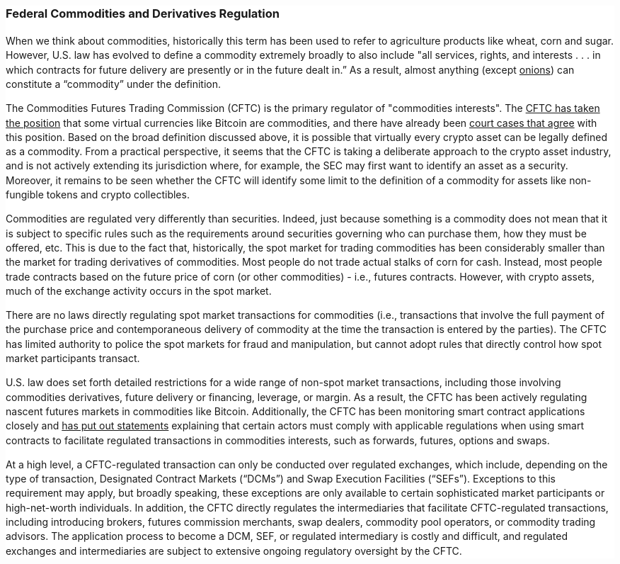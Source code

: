 ### Federal Commodities and Derivatives Regulation

When we think about commodities, historically this term has been used to refer to agriculture products like wheat, corn and sugar. However, U.S. law has evolved to define a commodity extremely broadly to also include "all services, rights, and interests . . . in which contracts for future delivery are presently or in the future dealt in.” As a result, almost anything (except [onions](https://en.wikipedia.org/wiki/Onion\_Futures\_Act)) can constitute a “commodity” under the definition.

The Commodities Futures Trading Commission (CFTC) is the primary regulator of "commodities interests". The [CFTC has taken the position](https://www.cftc.gov/sites/default/files/idc/groups/public/@lrenforcementactions/documents/legalpleading/enfcoinfliprorder09172015.pdf) that some virtual currencies like Bitcoin are commodities, and there have already been [court cases that agree](https://scholar.google.com/scholar\_case?case=16464466787559233193) with this position. Based on the broad definition discussed above, it is possible that virtually every crypto asset can be legally defined as a commodity. From a practical perspective, it seems that the CFTC is taking a deliberate approach to the crypto asset industry, and is not actively extending its jurisdiction where, for example, the SEC may first want to identify an asset as a security. Moreover, it remains to be seen whether the CFTC will identify some limit to the definition of a commodity for assets like non-fungible tokens and crypto collectibles.

Commodities are regulated very differently than securities. Indeed, just because something is a commodity does not mean that it is subject to specific rules such as the requirements around securities governing who can purchase them, how they must be offered, etc. This is due to the fact that, historically, the spot market for trading commodities has been considerably smaller than the market for trading derivatives of commodities. Most people do not trade actual stalks of corn for cash. Instead, most people trade contracts based on the future price of corn (or other commodities) - i.e., futures contracts. However, with crypto assets, much of the exchange activity occurs in the spot market.

There are no laws directly regulating spot market transactions for commodities (i.e., transactions that involve the full payment of the purchase price and contemporaneous delivery of commodity at the time the transaction is entered by the parties). The CFTC has limited authority to police the spot markets for fraud and manipulation, but cannot adopt rules that directly control how spot market participants transact.

U.S. law does set forth detailed restrictions for a wide range of non-spot market transactions, including those involving commodities derivatives, future delivery or financing, leverage, or margin. As a result, the CFTC has been actively regulating nascent futures markets in commodities like Bitcoin. Additionally, the CFTC has been monitoring smart contract applications closely and [has put out statements](https://www.cftc.gov/sites/default/files/2018-11/LabCFTC\_PrimerSmartContracts112718\_0.pdf) explaining that certain actors must comply with applicable regulations when using smart contracts to facilitate regulated transactions in commodities interests, such as forwards, futures, options and swaps.

At a high level, a CFTC-regulated transaction can only be conducted over regulated exchanges, which include, depending on the type of transaction, Designated Contract Markets (“DCMs”) and Swap Execution Facilities (“SEFs”). Exceptions to this requirement may apply, but broadly speaking, these exceptions are only available to certain sophisticated market participants or high-net-worth individuals. In addition, the CFTC directly regulates the intermediaries that facilitate CFTC-regulated transactions, including introducing brokers, futures commission merchants, swap dealers, commodity pool operators, or commodity trading advisors. The application process to become a DCM, SEF, or regulated intermediary is costly and difficult, and regulated exchanges and intermediaries are subject to extensive ongoing regulatory oversight by the CFTC.
